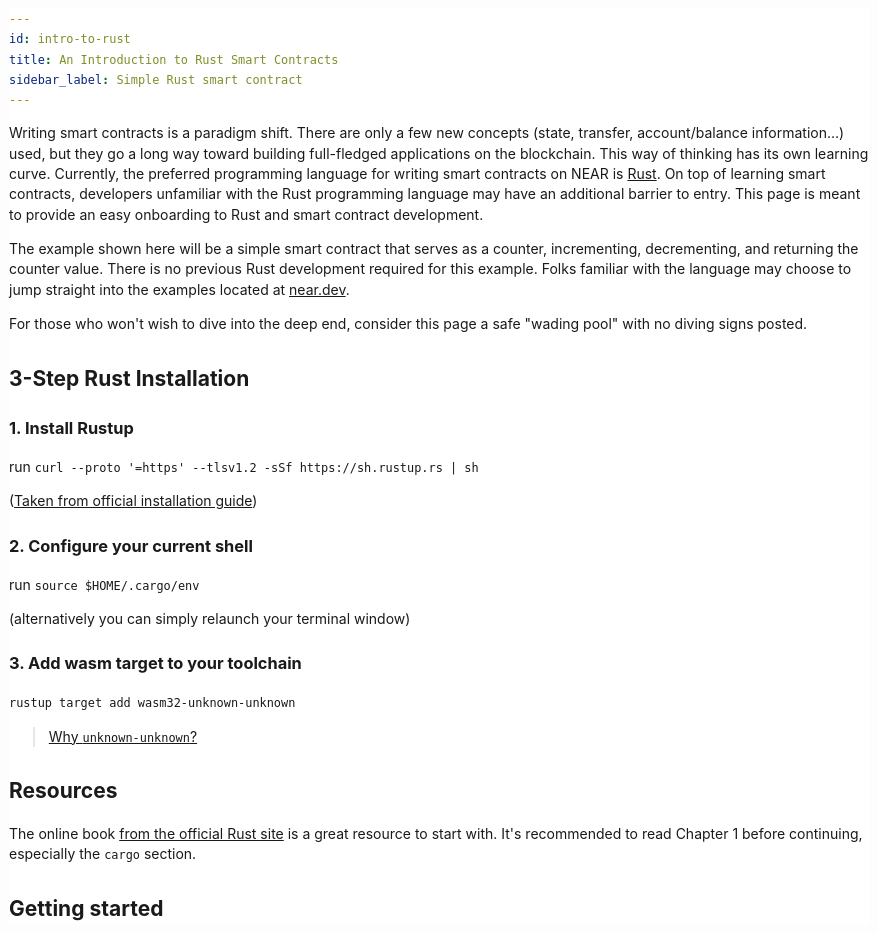 ```yaml
---
id: intro-to-rust
title: An Introduction to Rust Smart Contracts
sidebar_label: Simple Rust smart contract
---
```


Writing smart contracts is a paradigm shift. There are only a few new concepts (state, transfer, account/balance information…) used, but they go a long way toward building full-fledged applications on the blockchain. This way of thinking has its own learning curve. Currently, the preferred programming language for writing smart contracts on NEAR is [Rust](https://www.rust-lang.org/). On top of learning smart contracts, developers unfamiliar with the Rust programming language may have an additional barrier to entry. This page is meant to provide an easy onboarding to Rust and smart contract development.

The example shown here will be a simple smart contract that serves as a counter, incrementing, decrementing, and returning the counter value. There is no previous Rust development required for this example. Folks familiar with the language may choose to jump straight into the examples located at [near.dev](https://near.dev).

For those who won't wish to dive into the deep end, consider this page a safe "wading pool" with no diving signs posted.

## 3-Step Rust Installation

### 1. Install Rustup

run `curl --proto '=https' --tlsv1.2 -sSf https://sh.rustup.rs | sh`

([Taken from official installation guide](https://www.rust-lang.org/tools/install))

### 2. Configure your current shell

run `source $HOME/.cargo/env` 

(alternatively you can simply relaunch your terminal window)

### 3. Add wasm target to your toolchain

`rustup target add wasm32-unknown-unknown`

<blockquote class="info">
  <a href="https://doc.rust-lang.org/edition-guide/rust-2018/platform-and-target-support/webassembly-support.html" target="_blank">Why <code>unknown-unknown</code>?</a>
</blockquote>

## Resources

The online book [from the official Rust site](https://doc.rust-lang.org/1.30.0/book/2018-edition/ch00-00-introduction.html) is a great resource to start with. It's recommended to read Chapter 1 before continuing, especially the `cargo` section.

## Getting started
